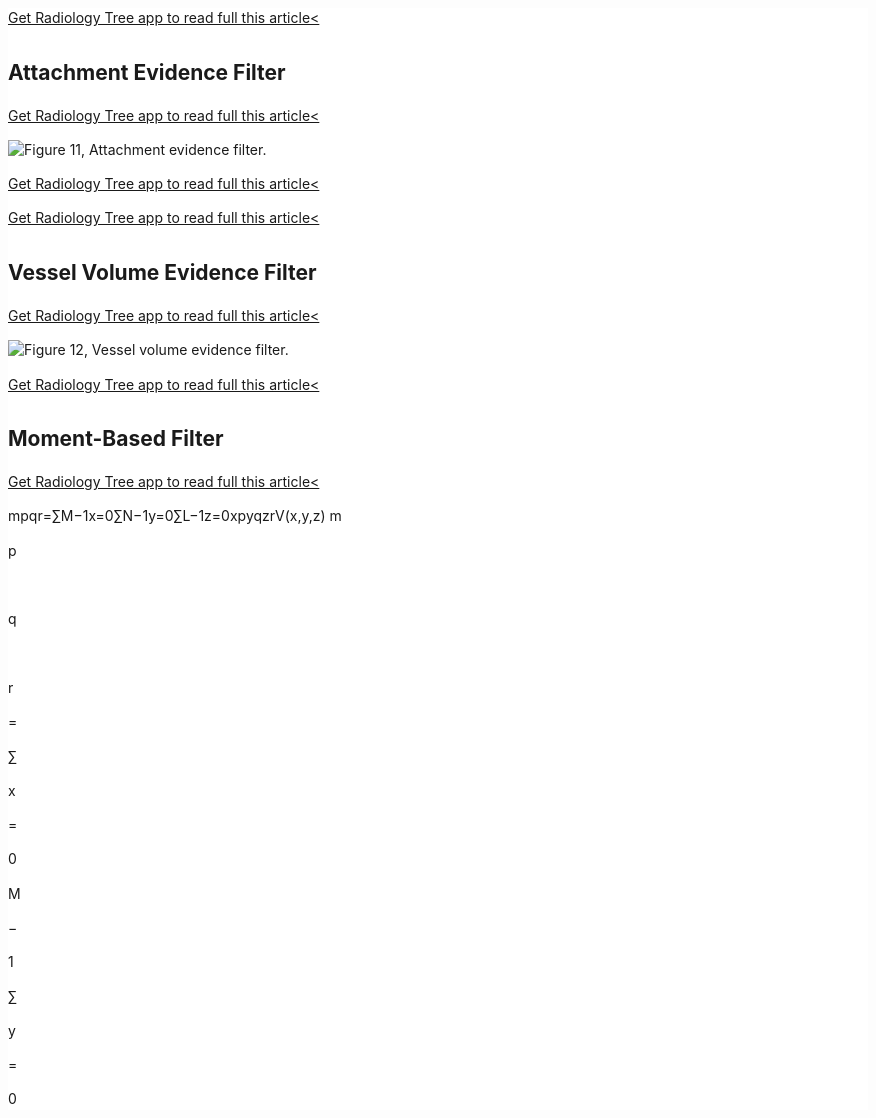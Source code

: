 [Get Radiology Tree app to read full this article<](https://clinicalpub.com/app)

## Attachment Evidence Filter

[Get Radiology Tree app to read full this article<](https://clinicalpub.com/app)

![Figure 11, Attachment evidence filter.](https://storage.googleapis.com/dl.dentistrykey.com/clinical/AutomatedDetectionofSmallPulmonaryNodulesinWholeLungCTScans/8_1s20S1076633207000712.jpg)

[Get Radiology Tree app to read full this article<](https://clinicalpub.com/app)

[Get Radiology Tree app to read full this article<](https://clinicalpub.com/app)

## Vessel Volume Evidence Filter

[Get Radiology Tree app to read full this article<](https://clinicalpub.com/app)

![Figure 12, Vessel volume evidence filter.](https://storage.googleapis.com/dl.dentistrykey.com/clinical/AutomatedDetectionofSmallPulmonaryNodulesinWholeLungCTScans/9_1s20S1076633207000712.jpg)

[Get Radiology Tree app to read full this article<](https://clinicalpub.com/app)

## Moment-Based Filter

[Get Radiology Tree app to read full this article<](https://clinicalpub.com/app)

mpqr=∑M−1x=0∑N−1y=0∑L−1z=0xpyqzrV(x,y,z)
m

p

⁢

q

⁢

r

=

∑

x

=

0

M

−

1

∑

y

=

0

